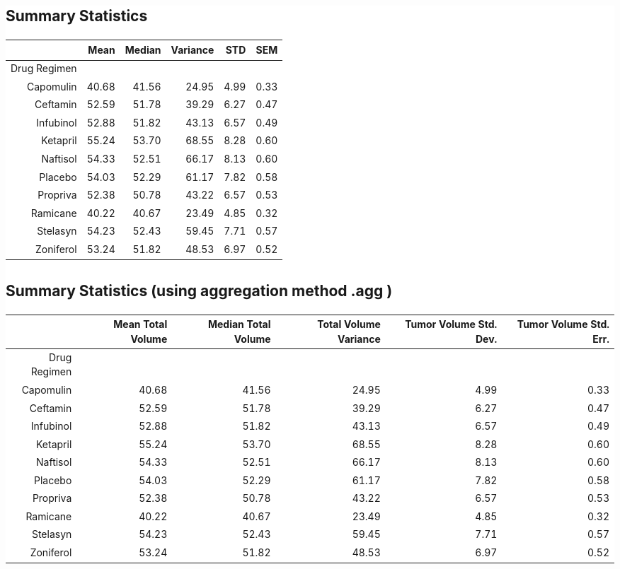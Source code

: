 

## Summary Statistics

|              |  Mean | Median | Variance |  STD |  SEM |
| -----------: | ----: | -----: | -------: | ---: | ---: |
| Drug Regimen |       |        |          |      |      |
|    Capomulin | 40.68 |  41.56 |    24.95 | 4.99 | 0.33 |
|     Ceftamin | 52.59 |  51.78 |    39.29 | 6.27 | 0.47 |
|    Infubinol | 52.88 |  51.82 |    43.13 | 6.57 | 0.49 |
|     Ketapril | 55.24 |  53.70 |    68.55 | 8.28 | 0.60 |
|     Naftisol | 54.33 |  52.51 |    66.17 | 8.13 | 0.60 |
|      Placebo | 54.03 |  52.29 |    61.17 | 7.82 | 0.58 |
|     Propriva | 52.38 |  50.78 |    43.22 | 6.57 | 0.53 |
|     Ramicane | 40.22 |  40.67 |    23.49 | 4.85 | 0.32 |
|     Stelasyn | 54.23 |  52.43 |    59.45 | 7.71 | 0.57 |
|    Zoniferol | 53.24 |  51.82 |    48.53 | 6.97 | 0.52 |



## Summary Statistics (using aggregation method .agg )

|              | Mean Total Volume | Median Total Volume | Total Volume Variance | Tumor Volume Std. Dev. | Tumor Volume Std. Err. |
| -----------: | ----------------: | ------------------: | --------------------: | ---------------------: | ---------------------: |
| Drug Regimen |                   |                     |                       |                        |                        |
|    Capomulin |             40.68 |               41.56 |                 24.95 |                   4.99 |                   0.33 |
|     Ceftamin |             52.59 |               51.78 |                 39.29 |                   6.27 |                   0.47 |
|    Infubinol |             52.88 |               51.82 |                 43.13 |                   6.57 |                   0.49 |
|     Ketapril |             55.24 |               53.70 |                 68.55 |                   8.28 |                   0.60 |
|     Naftisol |             54.33 |               52.51 |                 66.17 |                   8.13 |                   0.60 |
|      Placebo |             54.03 |               52.29 |                 61.17 |                   7.82 |                   0.58 |
|     Propriva |             52.38 |               50.78 |                 43.22 |                   6.57 |                   0.53 |
|     Ramicane |             40.22 |               40.67 |                 23.49 |                   4.85 |                   0.32 |
|     Stelasyn |             54.23 |               52.43 |                 59.45 |                   7.71 |                   0.57 |
|    Zoniferol |             53.24 |               51.82 |                 48.53 |                   6.97 |                   0.52 |


